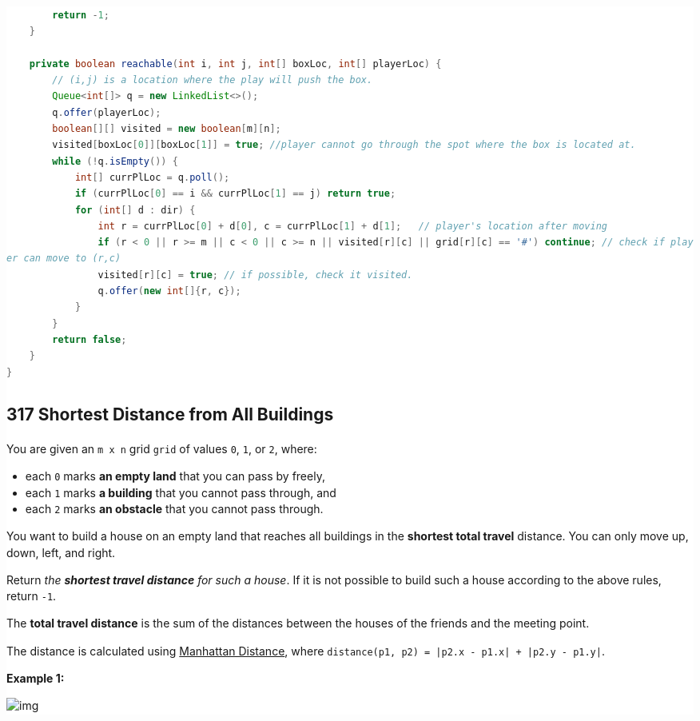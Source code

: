 ```java
        return -1;
    }
    
    private boolean reachable(int i, int j, int[] boxLoc, int[] playerLoc) {
        // (i,j) is a location where the play will push the box.
        Queue<int[]> q = new LinkedList<>();
        q.offer(playerLoc);
        boolean[][] visited = new boolean[m][n];
        visited[boxLoc[0]][boxLoc[1]] = true; //player cannot go through the spot where the box is located at.
        while (!q.isEmpty()) {
            int[] currPlLoc = q.poll();
            if (currPlLoc[0] == i && currPlLoc[1] == j) return true;
            for (int[] d : dir) {
                int r = currPlLoc[0] + d[0], c = currPlLoc[1] + d[1];   // player's location after moving
                if (r < 0 || r >= m || c < 0 || c >= n || visited[r][c] || grid[r][c] == '#') continue; // check if player can move to (r,c)
                visited[r][c] = true; // if possible, check it visited.
                q.offer(new int[]{r, c});
            }
        }
        return false;
    }
}
```



## 317 Shortest Distance from All Buildings

You are given an `m x n` grid `grid` of values `0`, `1`, or `2`, where:

- each `0` marks **an empty land** that you can pass by freely,
- each `1` marks **a building** that you cannot pass through, and
- each `2` marks **an obstacle** that you cannot pass through.

You want to build a house on an empty land that reaches all buildings in the **shortest total travel** distance. You can only move up, down, left, and right.

Return *the **shortest travel distance** for such a house*. If it is not possible to build such a house according to the above rules, return `-1`.

The **total travel distance** is the sum of the distances between the houses of the friends and the meeting point.

The distance is calculated using [Manhattan Distance](http://en.wikipedia.org/wiki/Taxicab_geometry), where `distance(p1, p2) = |p2.x - p1.x| + |p2.y - p1.y|`.

 

**Example 1:**

![img](https://assets.leetcode.com/uploads/2021/03/14/buildings-grid.jpg)
